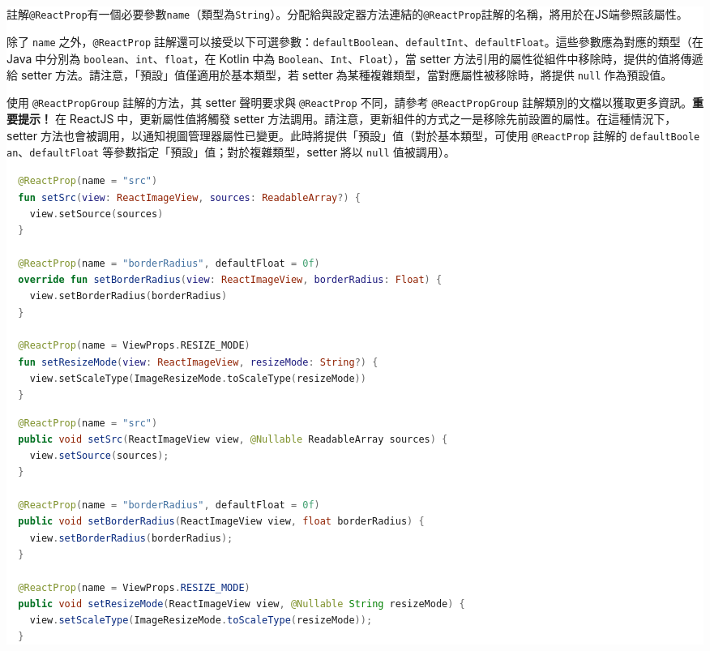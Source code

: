註解`@ReactProp`有一個必要參數`name`（類型為`String`）。分配給與設定器方法連結的`@ReactProp`註解的名稱，將用於在JS端參照該屬性。

除了 `name` 之外，`@ReactProp` 註解還可以接受以下可選參數：`defaultBoolean`、`defaultInt`、`defaultFloat`。這些參數應為對應的類型（在 Java 中分別為 `boolean`、`int`、`float`，在 Kotlin 中為 `Boolean`、`Int`、`Float`），當 setter 方法引用的屬性從組件中移除時，提供的值將傳遞給 setter 方法。請注意，「預設」值僅適用於基本類型，若 setter 為某種複雜類型，當對應屬性被移除時，將提供 `null` 作為預設值。

使用 `@ReactPropGroup` 註解的方法，其 setter 聲明要求與 `@ReactProp` 不同，請參考 `@ReactPropGroup` 註解類別的文檔以獲取更多資訊。**重要提示！** 在 ReactJS 中，更新屬性值將觸發 setter 方法調用。請注意，更新組件的方式之一是移除先前設置的屬性。在這種情況下，setter 方法也會被調用，以通知視圖管理器屬性已變更。此時將提供「預設」值（對於基本類型，可使用 `@ReactProp` 註解的 `defaultBoolean`、`defaultFloat` 等參數指定「預設」值；對於複雜類型，setter 將以 `null` 值被調用）。

<Tabs groupId="android-language" queryString defaultValue={constants.defaultAndroidLanguage} values={constants.androidLanguages}>
<TabItem value="kotlin">

```kotlin
  @ReactProp(name = "src")
  fun setSrc(view: ReactImageView, sources: ReadableArray?) {
    view.setSource(sources)
  }

  @ReactProp(name = "borderRadius", defaultFloat = 0f)
  override fun setBorderRadius(view: ReactImageView, borderRadius: Float) {
    view.setBorderRadius(borderRadius)
  }

  @ReactProp(name = ViewProps.RESIZE_MODE)
  fun setResizeMode(view: ReactImageView, resizeMode: String?) {
    view.setScaleType(ImageResizeMode.toScaleType(resizeMode))
  }
```

</TabItem>
<TabItem value="java">

```java
  @ReactProp(name = "src")
  public void setSrc(ReactImageView view, @Nullable ReadableArray sources) {
    view.setSource(sources);
  }

  @ReactProp(name = "borderRadius", defaultFloat = 0f)
  public void setBorderRadius(ReactImageView view, float borderRadius) {
    view.setBorderRadius(borderRadius);
  }

  @ReactProp(name = ViewProps.RESIZE_MODE)
  public void setResizeMode(ReactImageView view, @Nullable String resizeMode) {
    view.setScaleType(ImageResizeMode.toScaleType(resizeMode));
  }
```

</TabItem>
</Tabs>
